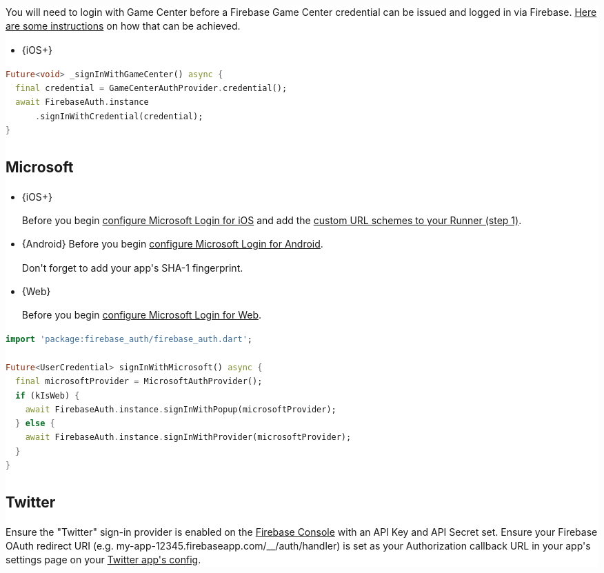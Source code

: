 You will need to login with Game Center before a Firebase Game Center credential can be issued and logged in via Firebase. [Here are some instructions](https://firebase.google.com/docs/auth/ios/game-center#integrate_game_center_sign-in_into_your_game)
on how that can be achieved.

* {iOS+}

```dart
Future<void> _signInWithGameCenter() async {
  final credential = GameCenterAuthProvider.credential();
  await FirebaseAuth.instance
      .signInWithCredential(credential);
}
```

## Microsoft

* {iOS+}

  Before you begin [configure Microsoft Login for iOS](/docs/auth/ios/microsoft-oauth#before_you_begin) and add the [custom URL schemes
  to your Runner (step 1)](https://firebase.google.com/docs/auth/ios/microsoft-oauth#handle_the_sign-in_flow_with_the_firebase_sdk).

* {Android}
  Before you begin [configure Microsoft Login for Android](/docs/auth/android/microsoft-oauth#before_you_begin).

  Don't forget to add your app's SHA-1 fingerprint.

* {Web}

  Before you begin [configure Microsoft Login for Web](/docs/auth/web/microsoft-oauth#configure-sign-in-with-apple).

```dart
import 'package:firebase_auth/firebase_auth.dart';

Future<UserCredential> signInWithMicrosoft() async {
  final microsoftProvider = MicrosoftAuthProvider();
  if (kIsWeb) {
    await FirebaseAuth.instance.signInWithPopup(microsoftProvider);
  } else {
    await FirebaseAuth.instance.signInWithProvider(microsoftProvider);
  }
}
```

## Twitter

Ensure the "Twitter" sign-in provider is enabled on the [Firebase Console](https://console.firebase.google.com/project/_/authentication/providers)
with an API Key and API Secret set. Ensure your Firebase OAuth redirect URI (e.g. my-app-12345.firebaseapp.com/__/auth/handler)
is set as your Authorization callback URL in your app's settings page on your [Twitter app's config](https://apps.twitter.com/).
